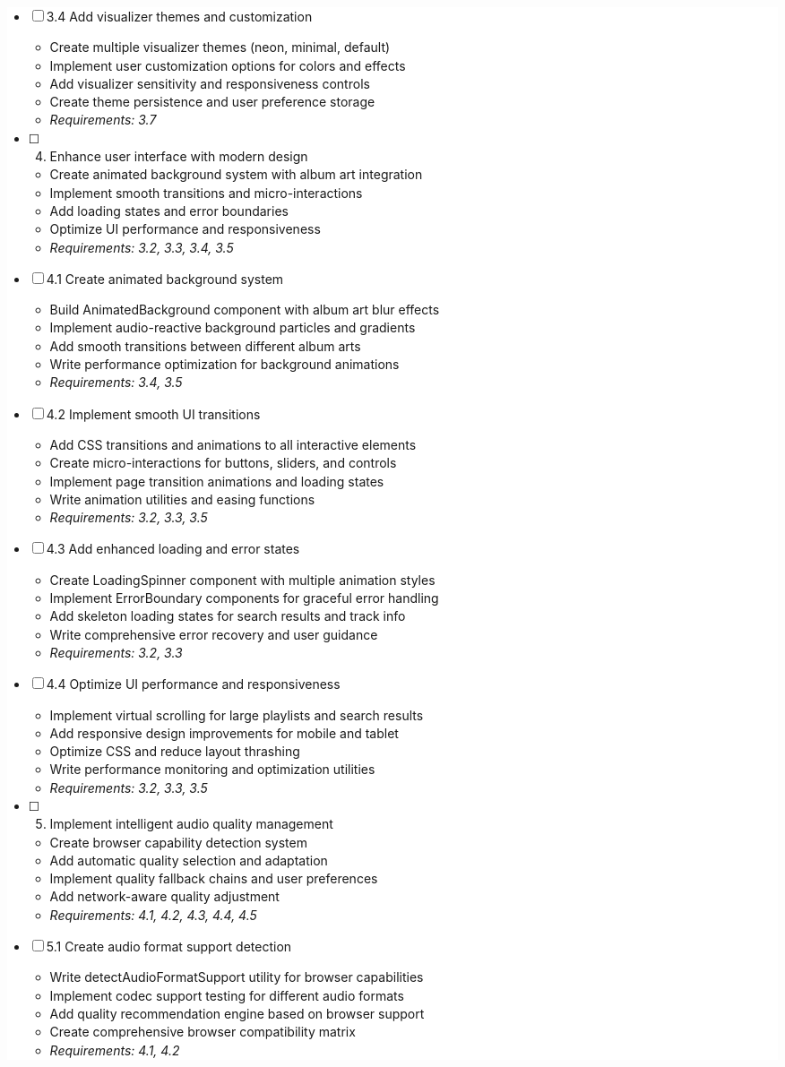 - [ ] 3.4 Add visualizer themes and customization
  - Create multiple visualizer themes (neon, minimal, default)
  - Implement user customization options for colors and effects
  - Add visualizer sensitivity and responsiveness controls
  - Create theme persistence and user preference storage
  - _Requirements: 3.7_

- [ ] 4. Enhance user interface with modern design
  - Create animated background system with album art integration
  - Implement smooth transitions and micro-interactions
  - Add loading states and error boundaries
  - Optimize UI performance and responsiveness
  - _Requirements: 3.2, 3.3, 3.4, 3.5_

- [ ] 4.1 Create animated background system
  - Build AnimatedBackground component with album art blur effects
  - Implement audio-reactive background particles and gradients
  - Add smooth transitions between different album arts
  - Write performance optimization for background animations
  - _Requirements: 3.4, 3.5_

- [ ] 4.2 Implement smooth UI transitions
  - Add CSS transitions and animations to all interactive elements
  - Create micro-interactions for buttons, sliders, and controls
  - Implement page transition animations and loading states
  - Write animation utilities and easing functions
  - _Requirements: 3.2, 3.3, 3.5_

- [ ] 4.3 Add enhanced loading and error states
  - Create LoadingSpinner component with multiple animation styles
  - Implement ErrorBoundary components for graceful error handling
  - Add skeleton loading states for search results and track info
  - Write comprehensive error recovery and user guidance
  - _Requirements: 3.2, 3.3_

- [ ] 4.4 Optimize UI performance and responsiveness
  - Implement virtual scrolling for large playlists and search results
  - Add responsive design improvements for mobile and tablet
  - Optimize CSS and reduce layout thrashing
  - Write performance monitoring and optimization utilities
  - _Requirements: 3.2, 3.3, 3.5_

- [ ] 5. Implement intelligent audio quality management
  - Create browser capability detection system
  - Add automatic quality selection and adaptation
  - Implement quality fallback chains and user preferences
  - Add network-aware quality adjustment
  - _Requirements: 4.1, 4.2, 4.3, 4.4, 4.5_

- [ ] 5.1 Create audio format support detection
  - Write detectAudioFormatSupport utility for browser capabilities
  - Implement codec support testing for different audio formats
  - Add quality recommendation engine based on browser support
  - Create comprehensive browser compatibility matrix
  - _Requirements: 4.1, 4.2_

